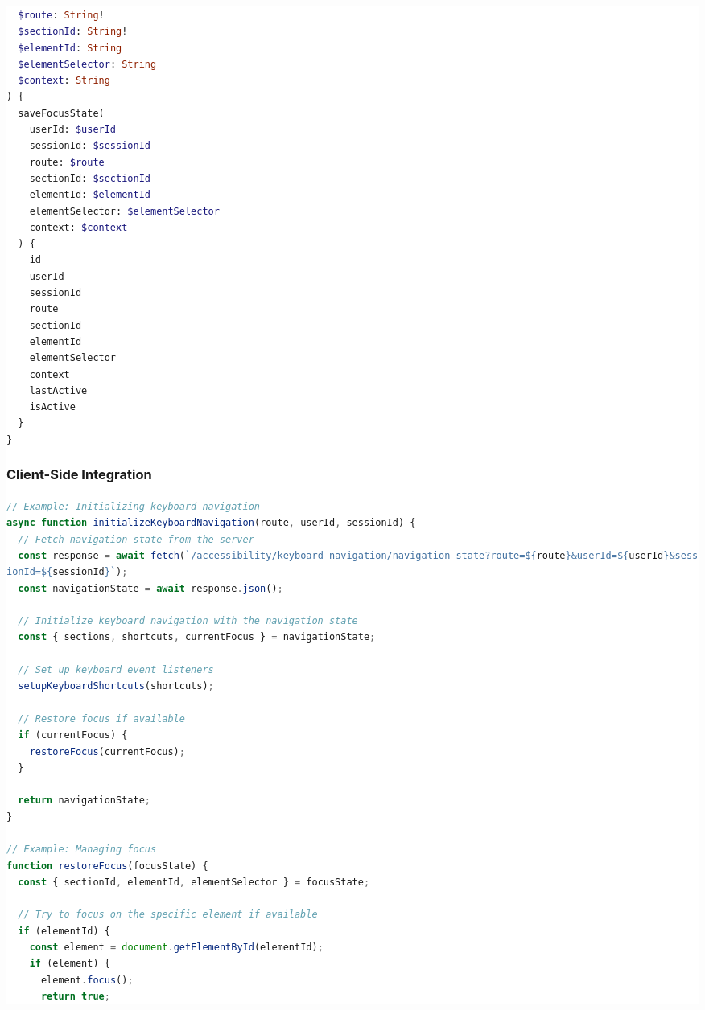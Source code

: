 ```graphql
  $route: String!
  $sectionId: String!
  $elementId: String
  $elementSelector: String
  $context: String
) {
  saveFocusState(
    userId: $userId
    sessionId: $sessionId
    route: $route
    sectionId: $sectionId
    elementId: $elementId
    elementSelector: $elementSelector
    context: $context
  ) {
    id
    userId
    sessionId
    route
    sectionId
    elementId
    elementSelector
    context
    lastActive
    isActive
  }
}
```

### Client-Side Integration

```typescript
// Example: Initializing keyboard navigation
async function initializeKeyboardNavigation(route, userId, sessionId) {
  // Fetch navigation state from the server
  const response = await fetch(`/accessibility/keyboard-navigation/navigation-state?route=${route}&userId=${userId}&sessionId=${sessionId}`);
  const navigationState = await response.json();
  
  // Initialize keyboard navigation with the navigation state
  const { sections, shortcuts, currentFocus } = navigationState;
  
  // Set up keyboard event listeners
  setupKeyboardShortcuts(shortcuts);
  
  // Restore focus if available
  if (currentFocus) {
    restoreFocus(currentFocus);
  }
  
  return navigationState;
}

// Example: Managing focus
function restoreFocus(focusState) {
  const { sectionId, elementId, elementSelector } = focusState;
  
  // Try to focus on the specific element if available
  if (elementId) {
    const element = document.getElementById(elementId);
    if (element) {
      element.focus();
      return true;
```